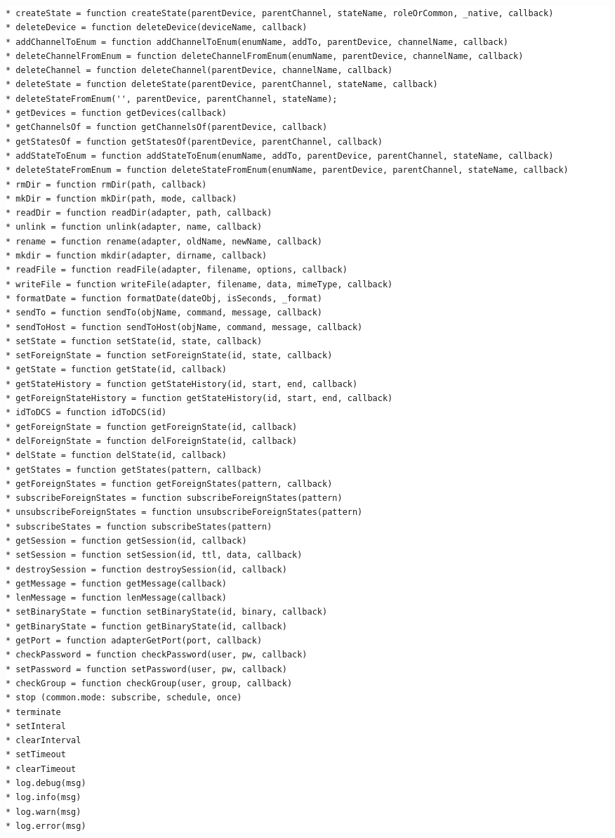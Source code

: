 ```
* createState = function createState(parentDevice, parentChannel, stateName, roleOrCommon, _native, callback)
* deleteDevice = function deleteDevice(deviceName, callback)
* addChannelToEnum = function addChannelToEnum(enumName, addTo, parentDevice, channelName, callback)
* deleteChannelFromEnum = function deleteChannelFromEnum(enumName, parentDevice, channelName, callback)
* deleteChannel = function deleteChannel(parentDevice, channelName, callback)
* deleteState = function deleteState(parentDevice, parentChannel, stateName, callback)
* deleteStateFromEnum('', parentDevice, parentChannel, stateName);
* getDevices = function getDevices(callback)
* getChannelsOf = function getChannelsOf(parentDevice, callback)
* getStatesOf = function getStatesOf(parentDevice, parentChannel, callback)
* addStateToEnum = function addStateToEnum(enumName, addTo, parentDevice, parentChannel, stateName, callback)
* deleteStateFromEnum = function deleteStateFromEnum(enumName, parentDevice, parentChannel, stateName, callback)
* rmDir = function rmDir(path, callback)
* mkDir = function mkDir(path, mode, callback)
* readDir = function readDir(adapter, path, callback)
* unlink = function unlink(adapter, name, callback)
* rename = function rename(adapter, oldName, newName, callback)
* mkdir = function mkdir(adapter, dirname, callback)
* readFile = function readFile(adapter, filename, options, callback)
* writeFile = function writeFile(adapter, filename, data, mimeType, callback)
* formatDate = function formatDate(dateObj, isSeconds, _format)
* sendTo = function sendTo(objName, command, message, callback)
* sendToHost = function sendToHost(objName, command, message, callback)
* setState = function setState(id, state, callback)
* setForeignState = function setForeignState(id, state, callback)
* getState = function getState(id, callback)
* getStateHistory = function getStateHistory(id, start, end, callback)
* getForeignStateHistory = function getStateHistory(id, start, end, callback)
* idToDCS = function idToDCS(id)
* getForeignState = function getForeignState(id, callback)
* delForeignState = function delForeignState(id, callback)
* delState = function delState(id, callback)
* getStates = function getStates(pattern, callback)
* getForeignStates = function getForeignStates(pattern, callback)
* subscribeForeignStates = function subscribeForeignStates(pattern)
* unsubscribeForeignStates = function unsubscribeForeignStates(pattern)
* subscribeStates = function subscribeStates(pattern)
* getSession = function getSession(id, callback)
* setSession = function setSession(id, ttl, data, callback)
* destroySession = function destroySession(id, callback)
* getMessage = function getMessage(callback)
* lenMessage = function lenMessage(callback)
* setBinaryState = function setBinaryState(id, binary, callback)
* getBinaryState = function getBinaryState(id, callback)
* getPort = function adapterGetPort(port, callback)
* checkPassword = function checkPassword(user, pw, callback)
* setPassword = function setPassword(user, pw, callback)
* checkGroup = function checkGroup(user, group, callback)
* stop (common.mode: subscribe, schedule, once)
* terminate
* setInteral
* clearInterval
* setTimeout
* clearTimeout
* log.debug(msg)
* log.info(msg)
* log.warn(msg)
* log.error(msg)
```